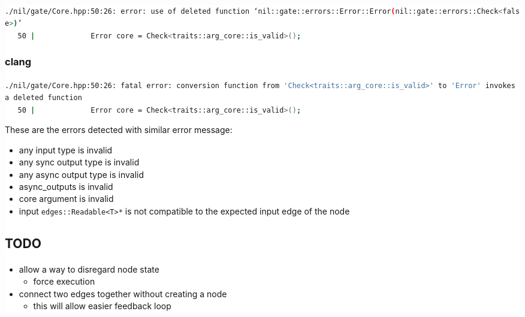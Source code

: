 ```bash
./nil/gate/Core.hpp:50:26: error: use of deleted function ‘nil::gate::errors::Error::Error(nil::gate::errors::Check<false>)’
   50 |             Error core = Check<traits::arg_core::is_valid>();
```

### clang

```bash
./nil/gate/Core.hpp:50:26: fatal error: conversion function from 'Check<traits::arg_core::is_valid>' to 'Error' invokes a deleted function
   50 |             Error core = Check<traits::arg_core::is_valid>();
```

These are the errors detected with similar error message:
 -  any input type is invalid
 -  any sync output type is invalid
 -  any async output type is invalid
 -  async_outputs is invalid
 -  core argument is invalid
 -  input `edges::Readable<T>*` is not compatible to the expected input edge of the node

## TODO

- allow a way to disregard node state
    - force execution
- connect two edges together without creating a node
    - this will allow easier feedback loop
